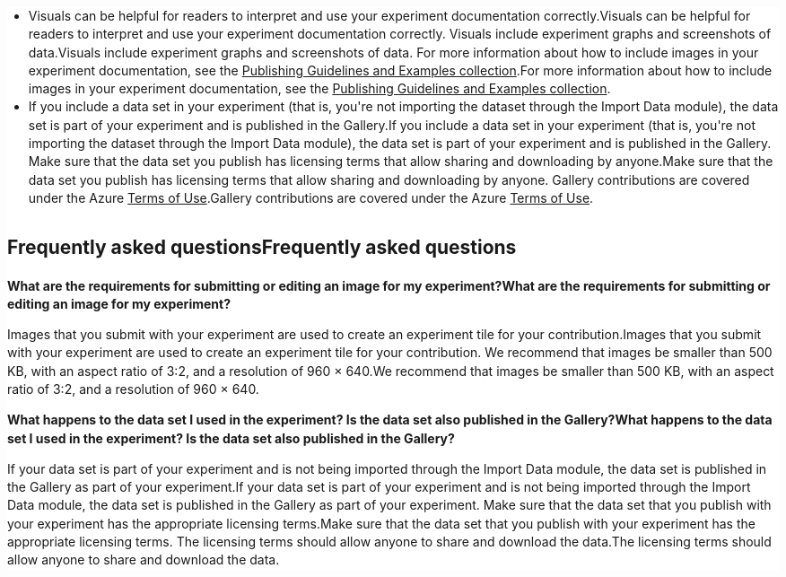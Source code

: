 * <span data-ttu-id="d5fec-230">Visuals can be helpful for readers to interpret and use your experiment documentation correctly.</span><span class="sxs-lookup"><span data-stu-id="d5fec-230">Visuals can be helpful for readers to interpret and use your experiment documentation correctly.</span></span> <span data-ttu-id="d5fec-231">Visuals include experiment graphs and screenshots of data.</span><span class="sxs-lookup"><span data-stu-id="d5fec-231">Visuals include experiment graphs and screenshots of data.</span></span> <span data-ttu-id="d5fec-232">For more information about how to include images in your experiment documentation, see the [Publishing Guidelines and Examples collection](https://gallery.cortanaintelligence.com/Collection/Publishing-Guidelines-and-Examples-1).</span><span class="sxs-lookup"><span data-stu-id="d5fec-232">For more information about how to include images in your experiment documentation, see the [Publishing Guidelines and Examples collection](https://gallery.cortanaintelligence.com/Collection/Publishing-Guidelines-and-Examples-1).</span></span>
* <span data-ttu-id="d5fec-233">If you include a data set in your experiment (that is, you're not importing the dataset through the Import Data module), the data set is part of your experiment and is published in the Gallery.</span><span class="sxs-lookup"><span data-stu-id="d5fec-233">If you include a data set in your experiment (that is, you're not importing the dataset through the Import Data module), the data set is part of your experiment and is published in the Gallery.</span></span> <span data-ttu-id="d5fec-234">Make sure that the data set you publish has licensing terms that allow sharing and downloading by anyone.</span><span class="sxs-lookup"><span data-stu-id="d5fec-234">Make sure that the data set you publish has licensing terms that allow sharing and downloading by anyone.</span></span> <span data-ttu-id="d5fec-235">Gallery contributions are covered under the Azure [Terms of Use](https://azure.microsoft.com/support/legal/website-terms-of-use/).</span><span class="sxs-lookup"><span data-stu-id="d5fec-235">Gallery contributions are covered under the Azure [Terms of Use](https://azure.microsoft.com/support/legal/website-terms-of-use/).</span></span>

## <a name="frequently-asked-questions"></a><span data-ttu-id="d5fec-236">Frequently asked questions</span><span class="sxs-lookup"><span data-stu-id="d5fec-236">Frequently asked questions</span></span>
<span data-ttu-id="d5fec-237">**What are the requirements for submitting or editing an image for my experiment?**</span><span class="sxs-lookup"><span data-stu-id="d5fec-237">**What are the requirements for submitting or editing an image for my experiment?**</span></span>

<span data-ttu-id="d5fec-238">Images that you submit with your experiment are used to create an experiment tile for your contribution.</span><span class="sxs-lookup"><span data-stu-id="d5fec-238">Images that you submit with your experiment are used to create an experiment tile for your contribution.</span></span> <span data-ttu-id="d5fec-239">We recommend that images be smaller than 500 KB, with an aspect ratio of 3:2, and a resolution of 960 &#215; 640.</span><span class="sxs-lookup"><span data-stu-id="d5fec-239">We recommend that images be smaller than 500 KB, with an aspect ratio of 3:2, and a resolution of 960 &#215; 640.</span></span>

<span data-ttu-id="d5fec-240">**What happens to the data set I used in the experiment? Is the data set also published in the Gallery?**</span><span class="sxs-lookup"><span data-stu-id="d5fec-240">**What happens to the data set I used in the experiment? Is the data set also published in the Gallery?**</span></span>

<span data-ttu-id="d5fec-241">If your data set is part of your experiment and is not being imported through the Import Data module, the data set is published in the Gallery as part of your experiment.</span><span class="sxs-lookup"><span data-stu-id="d5fec-241">If your data set is part of your experiment and is not being imported through the Import Data module, the data set is published in the Gallery as part of your experiment.</span></span> <span data-ttu-id="d5fec-242">Make sure that the data set that you publish with your experiment has the appropriate licensing terms.</span><span class="sxs-lookup"><span data-stu-id="d5fec-242">Make sure that the data set that you publish with your experiment has the appropriate licensing terms.</span></span> <span data-ttu-id="d5fec-243">The licensing terms should allow anyone to share and download the data.</span><span class="sxs-lookup"><span data-stu-id="d5fec-243">The licensing terms should allow anyone to share and download the data.</span></span>
